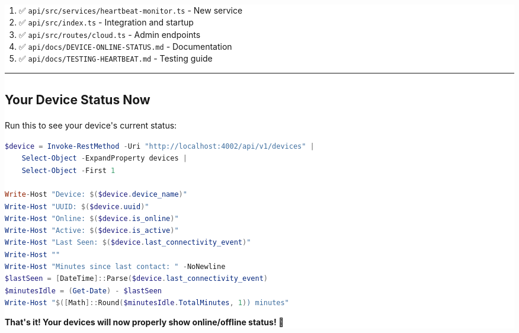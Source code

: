 1. ✅ `api/src/services/heartbeat-monitor.ts` - New service
2. ✅ `api/src/index.ts` - Integration and startup
3. ✅ `api/src/routes/cloud.ts` - Admin endpoints
4. ✅ `api/docs/DEVICE-ONLINE-STATUS.md` - Documentation
5. ✅ `api/docs/TESTING-HEARTBEAT.md` - Testing guide

---

## Your Device Status Now

Run this to see your device's current status:

```powershell
$device = Invoke-RestMethod -Uri "http://localhost:4002/api/v1/devices" | 
    Select-Object -ExpandProperty devices | 
    Select-Object -First 1

Write-Host "Device: $($device.device_name)"
Write-Host "UUID: $($device.uuid)"
Write-Host "Online: $($device.is_online)"
Write-Host "Active: $($device.is_active)"  
Write-Host "Last Seen: $($device.last_connectivity_event)"
Write-Host ""
Write-Host "Minutes since last contact: " -NoNewline
$lastSeen = [DateTime]::Parse($device.last_connectivity_event)
$minutesIdle = (Get-Date) - $lastSeen
Write-Host "$([Math]::Round($minutesIdle.TotalMinutes, 1)) minutes"
```

**That's it! Your devices will now properly show online/offline status! 🎉**
